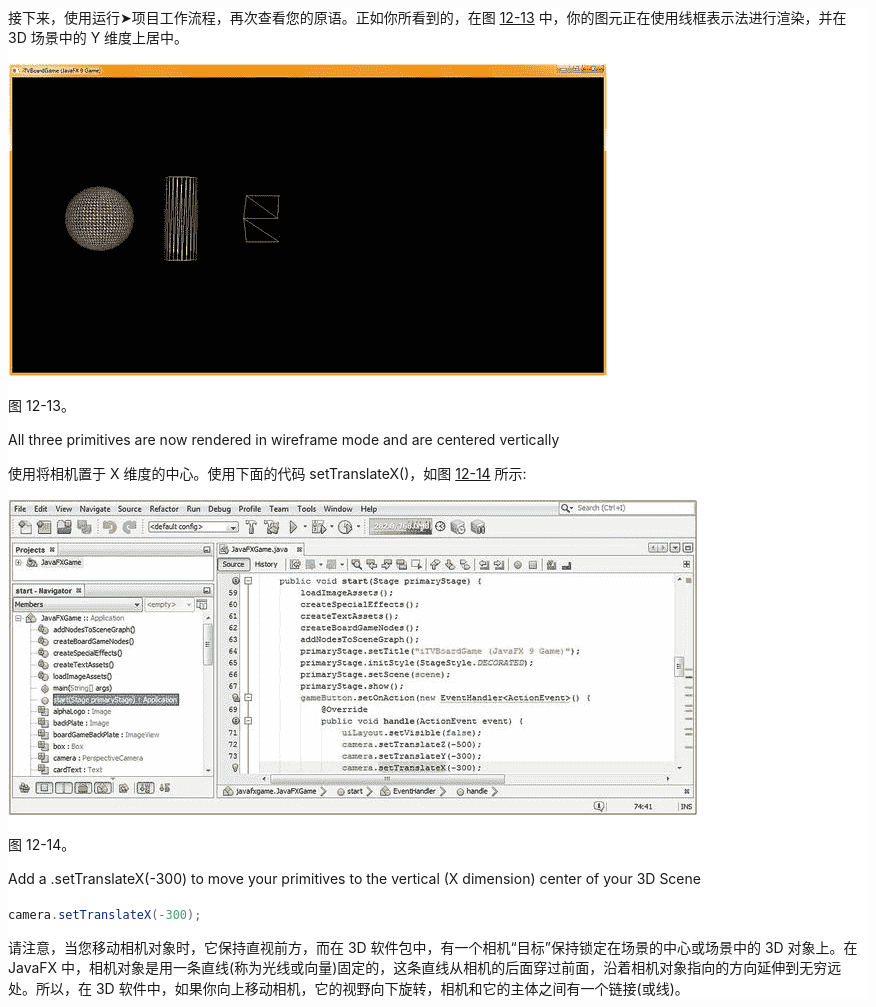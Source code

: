 接下来，使用运行➤项目工作流程，再次查看您的原语。正如你所看到的，在图 [12-13](#Fig13) 中，你的图元正在使用线框表示法进行渲染，并在 3D 场景中的 Y 维度上居中。

![A336284_1_En_12_Fig13_HTML.jpg](img/A336284_1_En_12_Fig13_HTML.jpg)

图 12-13。

All three primitives are now rendered in wireframe mode and are centered vertically

使用将相机置于 X 维度的中心。使用下面的代码 setTranslateX()，如图 [12-14](#Fig14) 所示:

![A336284_1_En_12_Fig14_HTML.jpg](img/A336284_1_En_12_Fig14_HTML.jpg)

图 12-14。

Add a .setTranslateX(-300) to move your primitives to the vertical (X dimension) center of your 3D Scene

```java
camera.setTranslateX(-300);

```

请注意，当您移动相机对象时，它保持直视前方，而在 3D 软件包中，有一个相机“目标”保持锁定在场景的中心或场景中的 3D 对象上。在 JavaFX 中，相机对象是用一条直线(称为光线或向量)固定的，这条直线从相机的后面穿过前面，沿着相机对象指向的方向延伸到无穷远处。所以，在 3D 软件中，如果你向上移动相机，它的视野向下旋转，相机和它的主体之间有一个链接(或线)。
